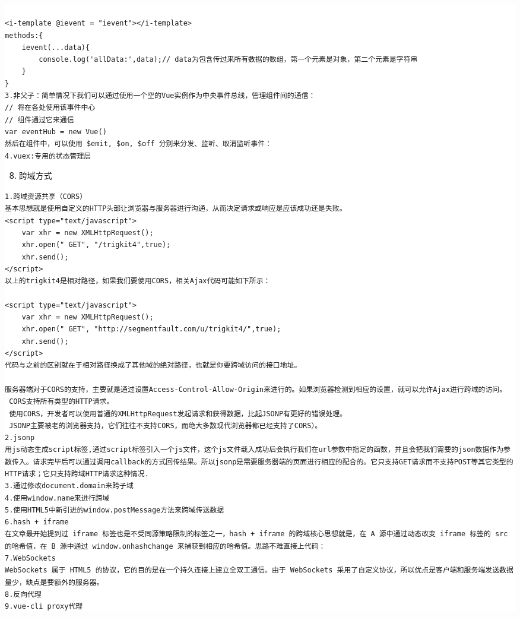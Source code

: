 ```

<i-template @ievent = "ievent"></i-template>
methods:{
    ievent(...data){
        console.log('allData:',data);// data为包含传过来所有数据的数组，第一个元素是对象，第二个元素是字符串
    }
}
3.非父子：简单情况下我们可以通过使用一个空的Vue实例作为中央事件总线，管理组件间的通信：
// 将在各处使用该事件中心
// 组件通过它来通信
var eventHub = new Vue()
然后在组件中，可以使用 $emit, $on, $off 分别来分发、监听、取消监听事件：
4.vuex:专用的状态管理层
```

8. 跨域方式

```
1.跨域资源共享（CORS）
基本思想就是使用自定义的HTTP头部让浏览器与服务器进行沟通，从而决定请求或响应是应该成功还是失败。
<script type="text/javascript">
    var xhr = new XMLHttpRequest();
    xhr.open("￼GET", "/trigkit4",true);
    xhr.send();
</script>
以上的trigkit4是相对路径，如果我们要使用CORS，相关Ajax代码可能如下所示：

<script type="text/javascript">
    var xhr = new XMLHttpRequest();
    xhr.open("￼GET", "http://segmentfault.com/u/trigkit4/",true);
    xhr.send();
</script>
代码与之前的区别就在于相对路径换成了其他域的绝对路径，也就是你要跨域访问的接口地址。

服务器端对于CORS的支持，主要就是通过设置Access-Control-Allow-Origin来进行的。如果浏览器检测到相应的设置，就可以允许Ajax进行跨域的访问。
 CORS支持所有类型的HTTP请求。
 使用CORS，开发者可以使用普通的XMLHttpRequest发起请求和获得数据，比起JSONP有更好的错误处理。
 JSONP主要被老的浏览器支持，它们往往不支持CORS，而绝大多数现代浏览器都已经支持了CORS）。
2.jsonp
用js动态生成script标签,通过script标签引入一个js文件，这个js文件载入成功后会执行我们在url参数中指定的函数，并且会把我们需要的json数据作为参数传入。请求完毕后可以通过调用callback的方式回传结果。所以jsonp是需要服务器端的页面进行相应的配合的。它只支持GET请求而不支持POST等其它类型的HTTP请求；它只支持跨域HTTP请求这种情况.
3.通过修改document.domain来跨子域
4.使用window.name来进行跨域
5.使用HTML5中新引进的window.postMessage方法来跨域传送数据
6.hash + iframe
在文章最开始提到过 iframe 标签也是不受同源策略限制的标签之一，hash + iframe 的跨域核心思想就是，在 A 源中通过动态改变 iframe 标签的 src 的哈希值，在 B 源中通过 window.onhashchange 来捕获到相应的哈希值。思路不难直接上代码：
7.WebSockets
WebSockets 属于 HTML5 的协议，它的目的是在一个持久连接上建立全双工通信。由于 WebSockets 采用了自定义协议，所以优点是客户端和服务端发送数据量少，缺点是要额外的服务器。
8.反向代理
9.vue-cli proxy代理

```
